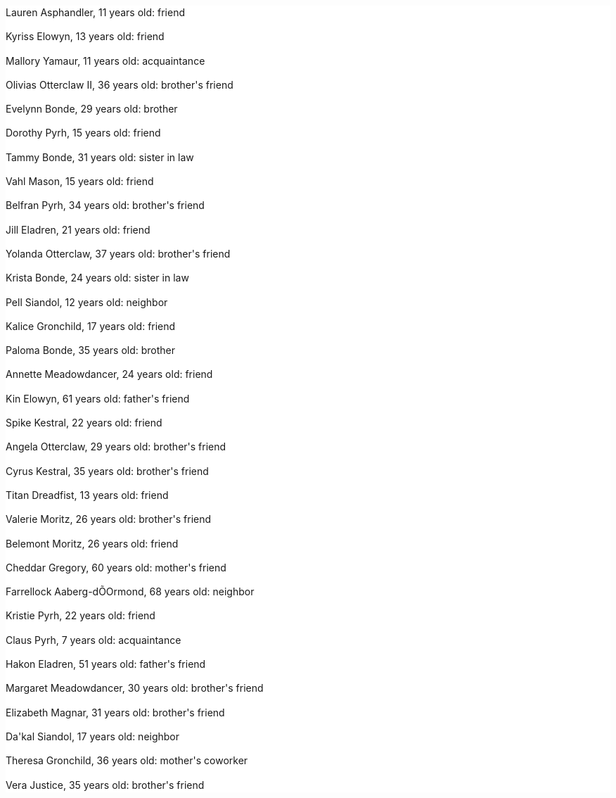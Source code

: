 Lauren Asphandler, 11 years old: friend

Kyriss Elowyn, 13 years old: friend

Mallory Yamaur, 11 years old: acquaintance

Olivias Otterclaw II, 36 years old: brother's friend

Evelynn Bonde, 29 years old: brother

Dorothy Pyrh, 15 years old: friend

Tammy Bonde, 31 years old: sister in law

Vahl Mason, 15 years old: friend

Belfran Pyrh, 34 years old: brother's friend

Jill Eladren, 21 years old: friend

Yolanda Otterclaw, 37 years old: brother's friend

Krista Bonde, 24 years old: sister in law

Pell Siandol, 12 years old: neighbor

Kalice Gronchild, 17 years old: friend

Paloma Bonde, 35 years old: brother

Annette Meadowdancer, 24 years old: friend

Kin Elowyn, 61 years old: father's friend

Spike Kestral, 22 years old: friend

Angela Otterclaw, 29 years old: brother's friend

Cyrus Kestral, 35 years old: brother's friend

Titan Dreadfist, 13 years old: friend

Valerie Moritz, 26 years old: brother's friend

Belemont Moritz, 26 years old: friend

Cheddar Gregory, 60 years old: mother's friend

Farrellock Aaberg-dÕOrmond, 68 years old: neighbor

Kristie Pyrh, 22 years old: friend

Claus Pyrh, 7 years old: acquaintance

Hakon Eladren, 51 years old: father's friend

Margaret Meadowdancer, 30 years old: brother's friend

Elizabeth Magnar, 31 years old: brother's friend

Da'kal Siandol, 17 years old: neighbor

Theresa Gronchild, 36 years old: mother's coworker

Vera Justice, 35 years old: brother's friend
